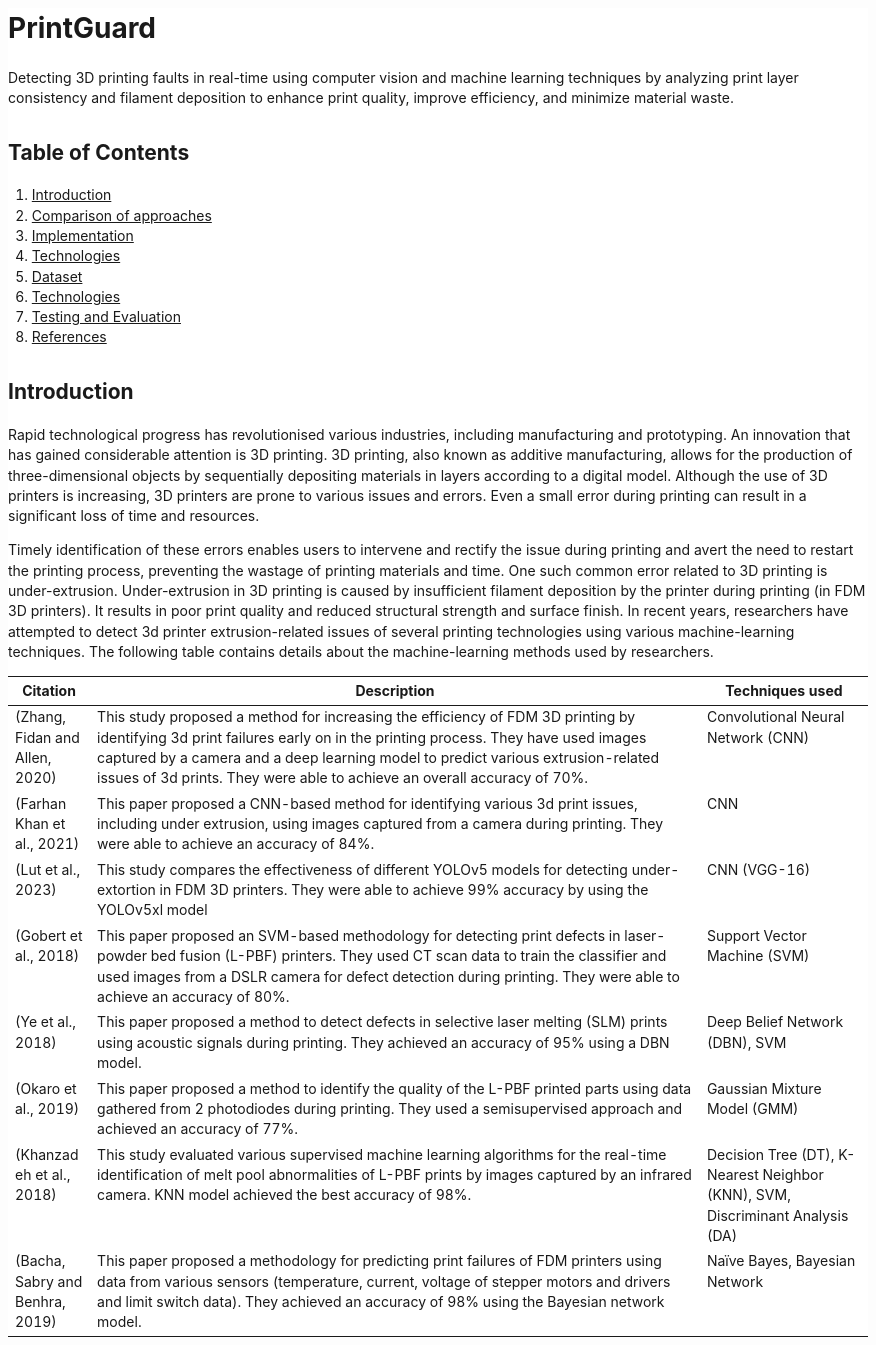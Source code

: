 # PrintGuard

Detecting 3D printing faults in real-time using computer vision and machine learning techniques by analyzing print layer consistency and filament deposition to enhance print quality, improve efficiency, and minimize material waste.

## Table of Contents
1. [Introduction](#introduction)
2. [Comparison of approaches](#comparison-of-approaches)
3. [Implementation](#implementation)
4. [Technologies](#technologies)
5. [Dataset](#Dataset) 
6. [Technologies](#technologies)
7. [Testing and Evaluation](#testing-and-evaluation)
8. [References](#references)


## Introduction

Rapid technological progress has revolutionised various industries, including manufacturing and prototyping.  An innovation that has gained considerable attention is 3D printing. 3D printing, also known as additive manufacturing, allows for the production of three-dimensional objects by sequentially depositing materials in layers according to a digital model. Although the use of 3D printers is increasing, 3D printers are prone to various issues and errors. Even a small error during printing can result in a significant loss of time and resources.  

Timely identification of these errors enables users to intervene and rectify the issue during printing and avert the need to restart the printing process, preventing the wastage of printing materials and time. One such common error related to 3D printing is under-extrusion. Under-extrusion in 3D printing is caused by insufficient filament deposition by the printer during printing (in FDM 3D printers). It results in poor print quality and reduced structural strength and surface finish. In recent years, researchers have attempted to detect 3d printer extrusion-related issues of several printing technologies using various machine-learning techniques. The following table contains details about the machine-learning methods used by researchers.

| Citation | Description | Techniques used |
|----------|----------|----------|
| (Zhang, Fidan and Allen, 2020) | This study proposed a method for increasing the efficiency of FDM 3D printing by identifying 3d print failures early on in the printing process. They have used images captured by a camera and a deep learning model to predict various extrusion-related issues of 3d prints. They were able to achieve an overall accuracy of 70%. | Convolutional Neural Network (CNN) |
|(Farhan Khan et al., 2021) | This paper proposed a CNN-based method for identifying various 3d print issues, including under extrusion, using images captured from a camera during printing. They were able to achieve an accuracy of 84%. | CNN |
| (Lut et al., 2023) | This study compares the effectiveness of different YOLOv5 models for detecting under-extortion in FDM 3D printers. They were able to achieve 99% accuracy by using the YOLOv5xl model | CNN (VGG-16) |
| (Gobert et al., 2018) | This paper proposed an SVM-based methodology for detecting print defects in laser-powder bed fusion (L-PBF) printers. They used CT scan data to train the classifier and used images from a DSLR camera for defect detection during printing. They were able to achieve an accuracy of 80%. | Support Vector Machine (SVM) |
|  (Ye et al., 2018) | This paper proposed a method to detect defects in selective laser melting (SLM) prints using acoustic signals during printing. They achieved an accuracy of 95% using a DBN model. | Deep Belief Network (DBN), SVM |
| (Okaro et al., 2019) | This paper proposed a method to identify the quality of the L-PBF printed parts using data gathered from 2 photodiodes during printing.  They used a semisupervised approach and achieved an accuracy of 77%. | Gaussian Mixture Model (GMM) |
| (Khanzadeh et al., 2018) | This study evaluated various supervised machine learning algorithms for the real-time identification of melt pool abnormalities of L-PBF prints by images captured by an infrared camera. KNN model achieved the best accuracy of 98%. | Decision Tree (DT), K-Nearest Neighbor (KNN), SVM, Discriminant Analysis (DA) |
| (Bacha, Sabry and Benhra, 2019) | This paper proposed a methodology for predicting print failures of FDM printers using data from various sensors (temperature, current, voltage of stepper motors and drivers and limit switch data). They achieved an accuracy of 98% using the Bayesian network model. | Naïve Bayes, Bayesian Network |
